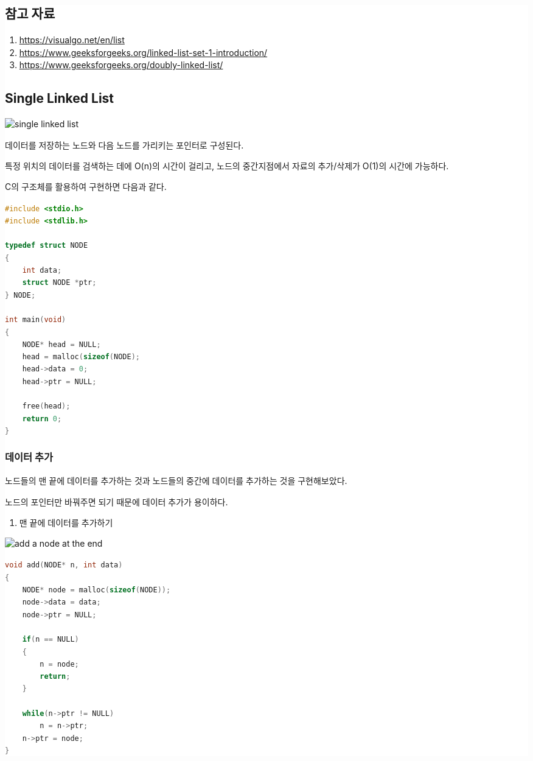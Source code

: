 ## 참고 자료

1. https://visualgo.net/en/list
2. https://www.geeksforgeeks.org/linked-list-set-1-introduction/
3. https://www.geeksforgeeks.org/doubly-linked-list/

## Single Linked List

![single linked list](https://www.geeksforgeeks.org/wp-content/uploads/gq/2013/03/Linkedlist.png)

데이터를 저장하는 노드와 다음 노드를 가리키는 포인터로 구성된다.

특정 위치의 데이터를 검색하는 데에 O(n)의 시간이 걸리고, 노드의 중간지점에서 자료의 추가/삭제가 O(1)의 시간에 가능하다.

C의 구조체를 활용하여 구현하면 다음과 같다.

```c
#include <stdio.h>
#include <stdlib.h>

typedef struct NODE
{
    int data;
    struct NODE *ptr;
} NODE;

int main(void)
{
    NODE* head = NULL;
    head = malloc(sizeof(NODE);
    head->data = 0;
    head->ptr = NULL;

    free(head);
    return 0;
}
```

### 데이터 추가

노드들의 맨 끝에 데이터를 추가하는 것과 노드들의 중간에 데이터를 추가하는 것을 구현해보았다.

노드의 포인터만 바꿔주면 되기 때문에 데이터 추가가 용이하다.

1. 맨 끝에 데이터를 추가하기

![add a node at the end](https://www.geeksforgeeks.org/wp-content/uploads/gq/2013/03/Linkedlist_insert_last.png)

```c
void add(NODE* n, int data)
{
    NODE* node = malloc(sizeof(NODE));
    node->data = data;
    node->ptr = NULL;

    if(n == NULL)
    {
        n = node;
        return;
    }

    while(n->ptr != NULL)
        n = n->ptr;
    n->ptr = node;
}
```
